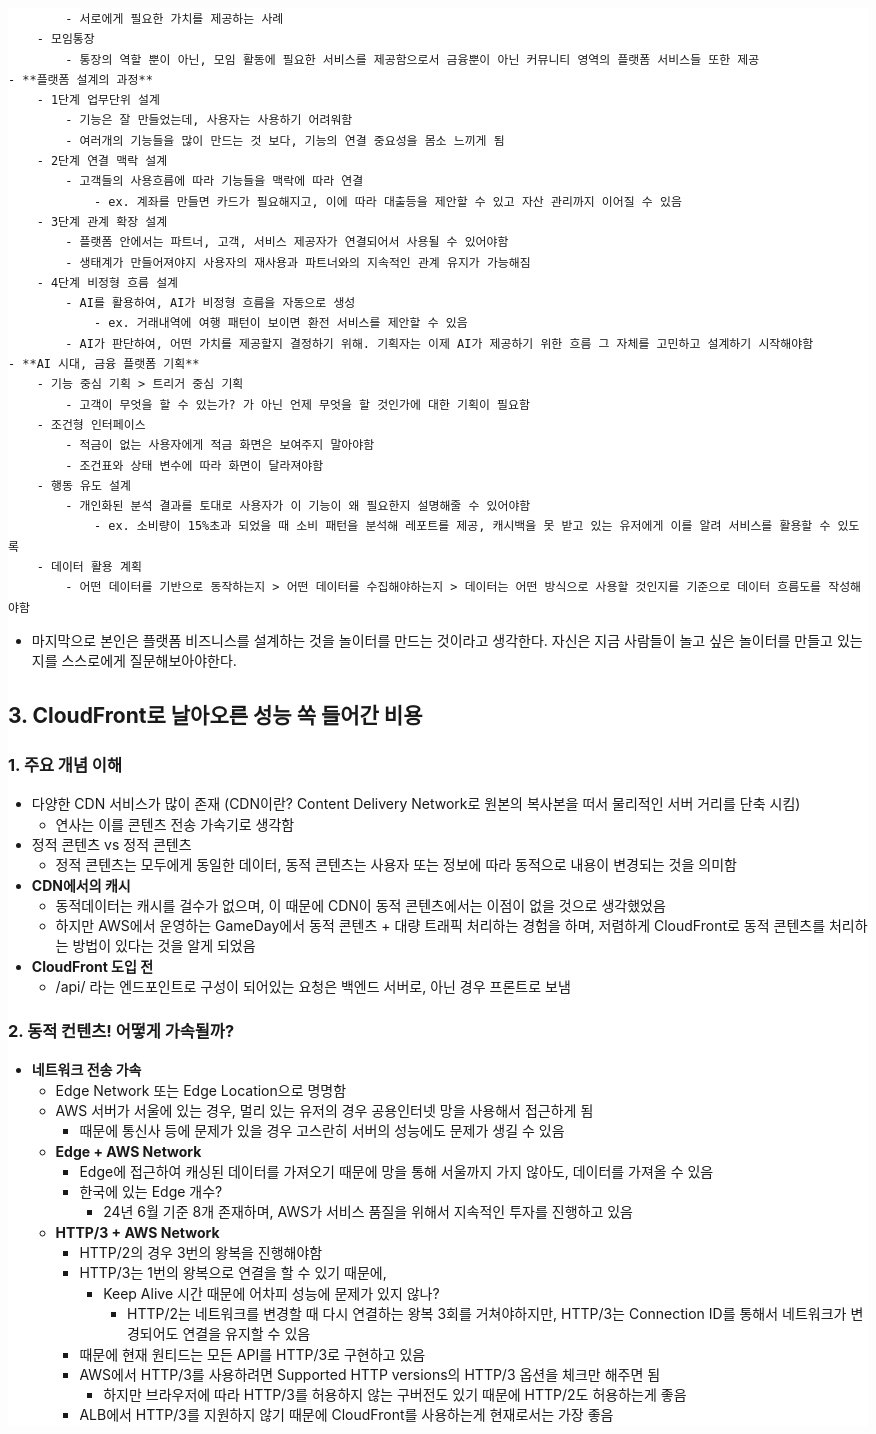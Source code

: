 			- 서로에게 필요한 가치를 제공하는 사례
		- 모임통장
			- 통장의 역할 뿐이 아닌, 모임 활동에 필요한 서비스를 제공함으로서 금융뿐이 아닌 커뮤니티 영역의 플랫폼 서비스들 또한 제공
	- **플랫폼 설계의 과정**
		- 1단계 업무단위 설계
			- 기능은 잘 만들었는데, 사용자는 사용하기 어려워함
			- 여러개의 기능들을 많이 만드는 것 보다, 기능의 연결 중요성을 몸소 느끼게 됨 
		- 2단계 연결 맥락 설계
			- 고객들의 사용흐름에 따라 기능들을 맥락에 따라 연결
				- ex. 계좌를 만들면 카드가 필요해지고, 이에 따라 대출등을 제안할 수 있고 자산 관리까지 이어질 수 있음
		- 3단계 관계 확장 설계
			- 플랫폼 안에서는 파트너, 고객, 서비스 제공자가 연결되어서 사용될 수 있어야함
			- 생태계가 만들어져야지 사용자의 재사용과 파트너와의 지속적인 관계 유지가 가능해짐
		- 4단계 비정형 흐름 설계
			- AI를 활용하여, AI가 비정형 흐름을 자동으로 생성
				- ex. 거래내역에 여행 패턴이 보이면 환전 서비스를 제안할 수 있음
			- AI가 판단하여, 어떤 가치를 제공할지 결정하기 위해. 기획자는 이제 AI가 제공하기 위한 흐름 그 자체를 고민하고 설계하기 시작해야함
	- **AI 시대, 금융 플랫폼 기획**
		- 기능 중심 기획 > 트리거 중심 기획
			- 고객이 무엇을 할 수 있는가? 가 아닌 언제 무엇을 할 것인가에 대한 기획이 필요함
		- 조건형 인터페이스
			- 적금이 없는 사용자에게 적금 화면은 보여주지 말아야함
			- 조건표와 상태 변수에 따라 화면이 달라져야함
		- 행동 유도 설계
			- 개인화된 분석 결과를 토대로 사용자가 이 기능이 왜 필요한지 설명해줄 수 있어야함
				- ex. 소비량이 15%초과 되었을 때 소비 패턴을 분석해 레포트를 제공, 캐시백을 못 받고 있는 유저에게 이를 알려 서비스를 활용할 수 있도록
		- 데이터 활용 계획
			- 어떤 데이터를 기반으로 동작하는지 > 어떤 데이터를 수집해야하는지 > 데이터는 어떤 방식으로 사용할 것인지를 기준으로 데이터 흐름도를 작성해야함
- 마지막으로 본인은 플랫폼 비즈니스를 설계하는 것을 놀이터를 만드는 것이라고 생각한다. 자신은 지금 사람들이 놀고 싶은 놀이터를 만들고 있는지를 스스로에게 질문해보아야한다.


## 3. CloudFront로 날아오른 성능 쏙 들어간 비용
### 1. 주요 개념 이해
- 다양한 CDN 서비스가 많이 존재 (CDN이란? Content Delivery Network로 원본의 복사본을 떠서 물리적인 서버 거리를 단축 시킴)
	- 연사는 이를 콘텐츠 전송 가속기로 생각함
- 정적 콘텐츠 vs 정적 콘텐츠
	- 정적 콘텐츠는 모두에게 동일한 데이터, 동적 콘텐츠는 사용자 또는 정보에 따라 동적으로 내용이 변경되는 것을 의미함
- **CDN에서의 캐시**
	- 동적데이터는 캐시를 걸수가 없으며, 이 때문에 CDN이 동적 콘텐츠에서는 이점이 없을 것으로 생각했었음
	- 하지만 AWS에서 운영하는 GameDay에서 동적 콘텐츠 + 대량 트래픽 처리하는 경험을 하며, 저렴하게 CloudFront로 동적 콘텐츠를 처리하는 방법이 있다는 것을 알게 되었음
- **CloudFront 도입 전**
	- /api/ 라는 엔드포인트로 구성이 되어있는 요청은 백엔드 서버로, 아닌 경우 프론트로 보냄

### 2. 동적 컨텐츠! 어떻게 가속될까?
- **네트워크 전송 가속**
	- Edge Network 또는 Edge Location으로 명명함
	- AWS 서버가 서울에 있는 경우, 멀리 있는 유저의 경우 공용인터넷 망을 사용해서 접근하게 됨
		- 때문에 통신사 등에 문제가 있을 경우 고스란히 서버의 성능에도 문제가 생길 수 있음
	- **Edge + AWS Network**
		- Edge에 접근하여 캐싱된 데이터를 가져오기 때문에 망을 통해 서울까지 가지 않아도, 데이터를 가져올 수 있음
		- 한국에 있는 Edge 개수?
			- 24년 6월 기준 8개 존재하며, AWS가 서비스 품질을 위해서 지속적인 투자를 진행하고 있음
	- **HTTP/3 + AWS Network**
		- HTTP/2의 경우 3번의 왕복을 진행해야함
		- HTTP/3는 1번의 왕복으로 연결을 할 수 있기 때문에, 
			- Keep Alive 시간 때문에 어차피 성능에 문제가 있지 않나?
				- HTTP/2는 네트워크를 변경할 때 다시 연결하는 왕복 3회를 거쳐야하지만, HTTP/3는 Connection ID를 통해서 네트워크가 변경되어도 연결을 유지할 수 있음
		- 때문에 현재 원티드는 모든 API를 HTTP/3로 구현하고 있음
		- AWS에서 HTTP/3를 사용하려면 Supported HTTP versions의 HTTP/3 옵션을 체크만 해주면 됨
			- 하지만 브라우저에 따라 HTTP/3를 허용하지 않는 구버전도 있기 때문에 HTTP/2도 허용하는게 좋음
		- ALB에서 HTTP/3를 지원하지 않기 때문에 CloudFront를 사용하는게 현재로서는 가장 좋음
